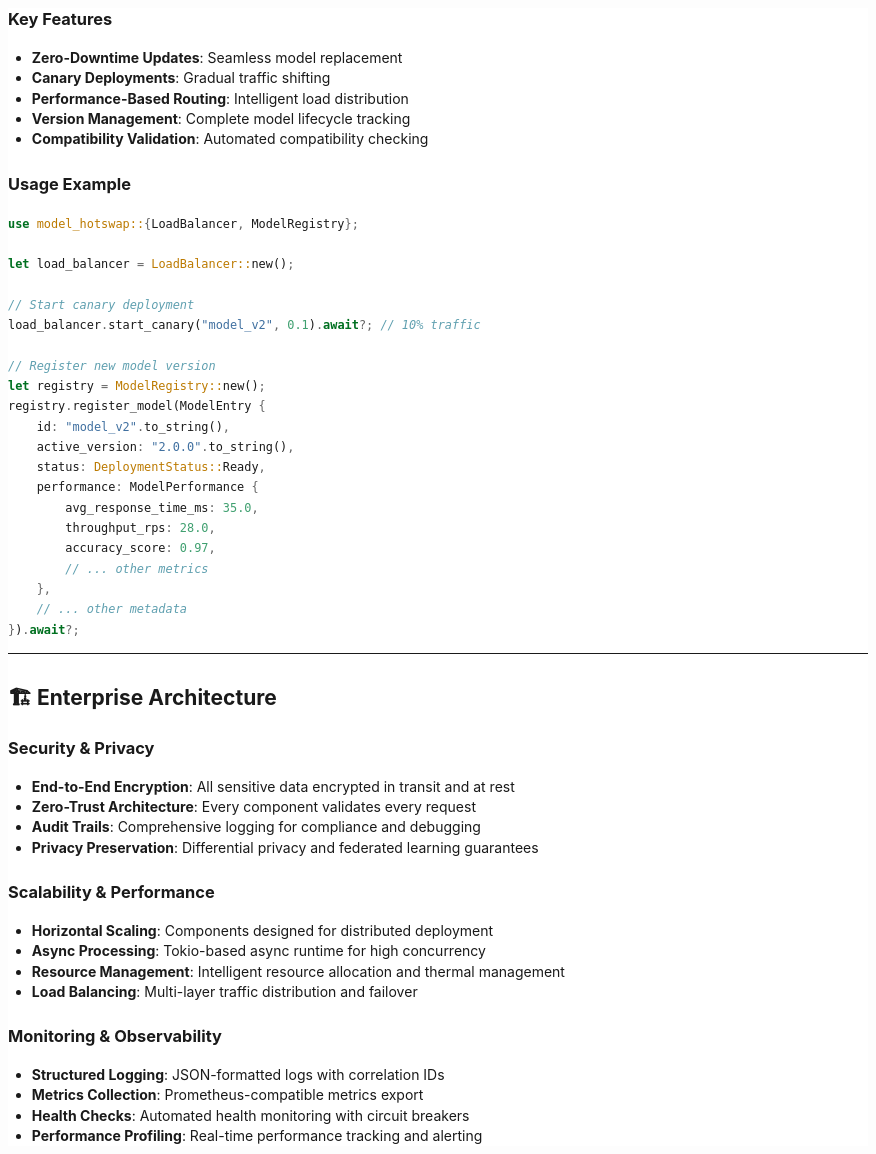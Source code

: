 ### Key Features
- **Zero-Downtime Updates**: Seamless model replacement
- **Canary Deployments**: Gradual traffic shifting
- **Performance-Based Routing**: Intelligent load distribution
- **Version Management**: Complete model lifecycle tracking
- **Compatibility Validation**: Automated compatibility checking

### Usage Example
```rust
use model_hotswap::{LoadBalancer, ModelRegistry};

let load_balancer = LoadBalancer::new();

// Start canary deployment
load_balancer.start_canary("model_v2", 0.1).await?; // 10% traffic

// Register new model version
let registry = ModelRegistry::new();
registry.register_model(ModelEntry {
    id: "model_v2".to_string(),
    active_version: "2.0.0".to_string(),
    status: DeploymentStatus::Ready,
    performance: ModelPerformance {
        avg_response_time_ms: 35.0,
        throughput_rps: 28.0,
        accuracy_score: 0.97,
        // ... other metrics
    },
    // ... other metadata
}).await?;
```

---

## 🏗️ Enterprise Architecture

### Security & Privacy
- **End-to-End Encryption**: All sensitive data encrypted in transit and at rest
- **Zero-Trust Architecture**: Every component validates every request
- **Audit Trails**: Comprehensive logging for compliance and debugging
- **Privacy Preservation**: Differential privacy and federated learning guarantees

### Scalability & Performance
- **Horizontal Scaling**: Components designed for distributed deployment
- **Async Processing**: Tokio-based async runtime for high concurrency
- **Resource Management**: Intelligent resource allocation and thermal management
- **Load Balancing**: Multi-layer traffic distribution and failover

### Monitoring & Observability
- **Structured Logging**: JSON-formatted logs with correlation IDs
- **Metrics Collection**: Prometheus-compatible metrics export
- **Health Checks**: Automated health monitoring with circuit breakers
- **Performance Profiling**: Real-time performance tracking and alerting
